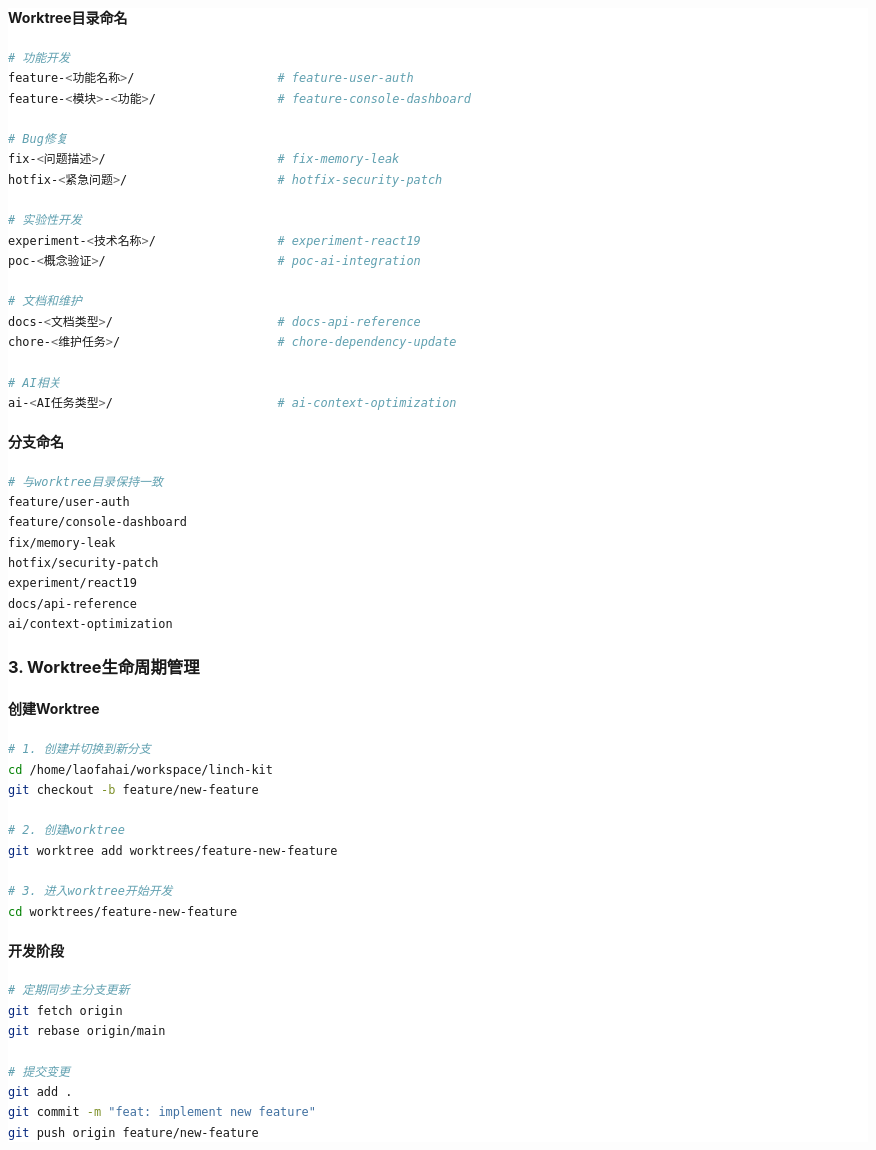 #### Worktree目录命名
```bash
# 功能开发
feature-<功能名称>/                    # feature-user-auth
feature-<模块>-<功能>/                 # feature-console-dashboard

# Bug修复
fix-<问题描述>/                        # fix-memory-leak
hotfix-<紧急问题>/                     # hotfix-security-patch

# 实验性开发
experiment-<技术名称>/                 # experiment-react19
poc-<概念验证>/                        # poc-ai-integration

# 文档和维护
docs-<文档类型>/                       # docs-api-reference
chore-<维护任务>/                      # chore-dependency-update

# AI相关
ai-<AI任务类型>/                       # ai-context-optimization
```

#### 分支命名
```bash
# 与worktree目录保持一致
feature/user-auth
feature/console-dashboard
fix/memory-leak
hotfix/security-patch
experiment/react19
docs/api-reference
ai/context-optimization
```

### 3. Worktree生命周期管理

#### 创建Worktree
```bash
# 1. 创建并切换到新分支
cd /home/laofahai/workspace/linch-kit
git checkout -b feature/new-feature

# 2. 创建worktree
git worktree add worktrees/feature-new-feature

# 3. 进入worktree开始开发
cd worktrees/feature-new-feature
```

#### 开发阶段
```bash
# 定期同步主分支更新
git fetch origin
git rebase origin/main

# 提交变更
git add .
git commit -m "feat: implement new feature"
git push origin feature/new-feature
```
